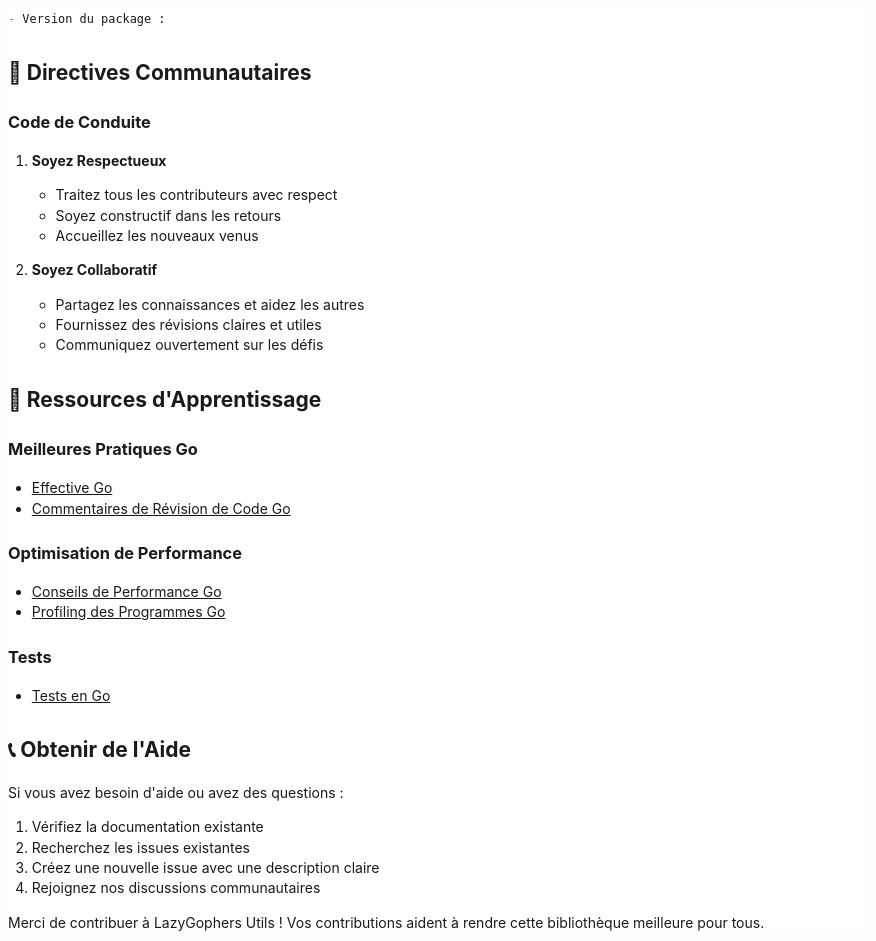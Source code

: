```markdown
- Version du package :
```

## 🤝 Directives Communautaires

### Code de Conduite

1. **Soyez Respectueux**
   - Traitez tous les contributeurs avec respect
   - Soyez constructif dans les retours
   - Accueillez les nouveaux venus

2. **Soyez Collaboratif**
   - Partagez les connaissances et aidez les autres
   - Fournissez des révisions claires et utiles
   - Communiquez ouvertement sur les défis

## 📖 Ressources d'Apprentissage

### Meilleures Pratiques Go
- [Effective Go](https://golang.org/doc/effective_go.html)
- [Commentaires de Révision de Code Go](https://github.com/golang/go/wiki/CodeReviewComments)

### Optimisation de Performance
- [Conseils de Performance Go](https://github.com/golang/go/wiki/Performance)
- [Profiling des Programmes Go](https://blog.golang.org/profiling-go-programs)

### Tests
- [Tests en Go](https://golang.org/doc/code.html#Testing)

## 📞 Obtenir de l'Aide

Si vous avez besoin d'aide ou avez des questions :

1. Vérifiez la documentation existante
2. Recherchez les issues existantes
3. Créez une nouvelle issue avec une description claire
4. Rejoignez nos discussions communautaires

Merci de contribuer à LazyGophers Utils ! Vos contributions aident à rendre cette bibliothèque meilleure pour tous.